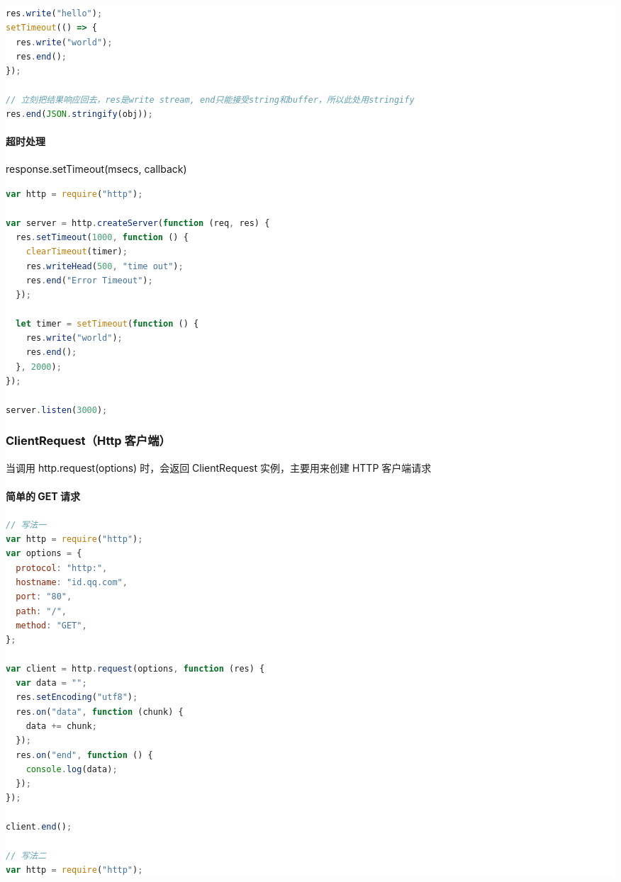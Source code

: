 ```js
res.write("hello");
setTimeout(() => {
  res.write("world");
  res.end();
});

// 立刻把结果响应回去，res是write stream, end只能接受string和buffer，所以此处用stringify
res.end(JSON.stringify(obj));
```

#### 超时处理

response.setTimeout(msecs, callback)

```js
var http = require("http");

var server = http.createServer(function (req, res) {
  res.setTimeout(1000, function () {
    clearTimeout(timer);
    res.writeHead(500, "time out");
    res.end("Error Timeout");
  });

  let timer = setTimeout(function () {
    res.write("world");
    res.end();
  }, 2000);
});

server.listen(3000);
```

### ClientRequest（Http 客户端）

当调用 http.request(options) 时，会返回 ClientRequest 实例，主要用来创建 HTTP 客户端请求

#### 简单的 GET 请求

```js
// 写法一
var http = require("http");
var options = {
  protocol: "http:",
  hostname: "id.qq.com",
  port: "80",
  path: "/",
  method: "GET",
};

var client = http.request(options, function (res) {
  var data = "";
  res.setEncoding("utf8");
  res.on("data", function (chunk) {
    data += chunk;
  });
  res.on("end", function () {
    console.log(data);
  });
});

client.end();

// 写法二
var http = require("http");
```